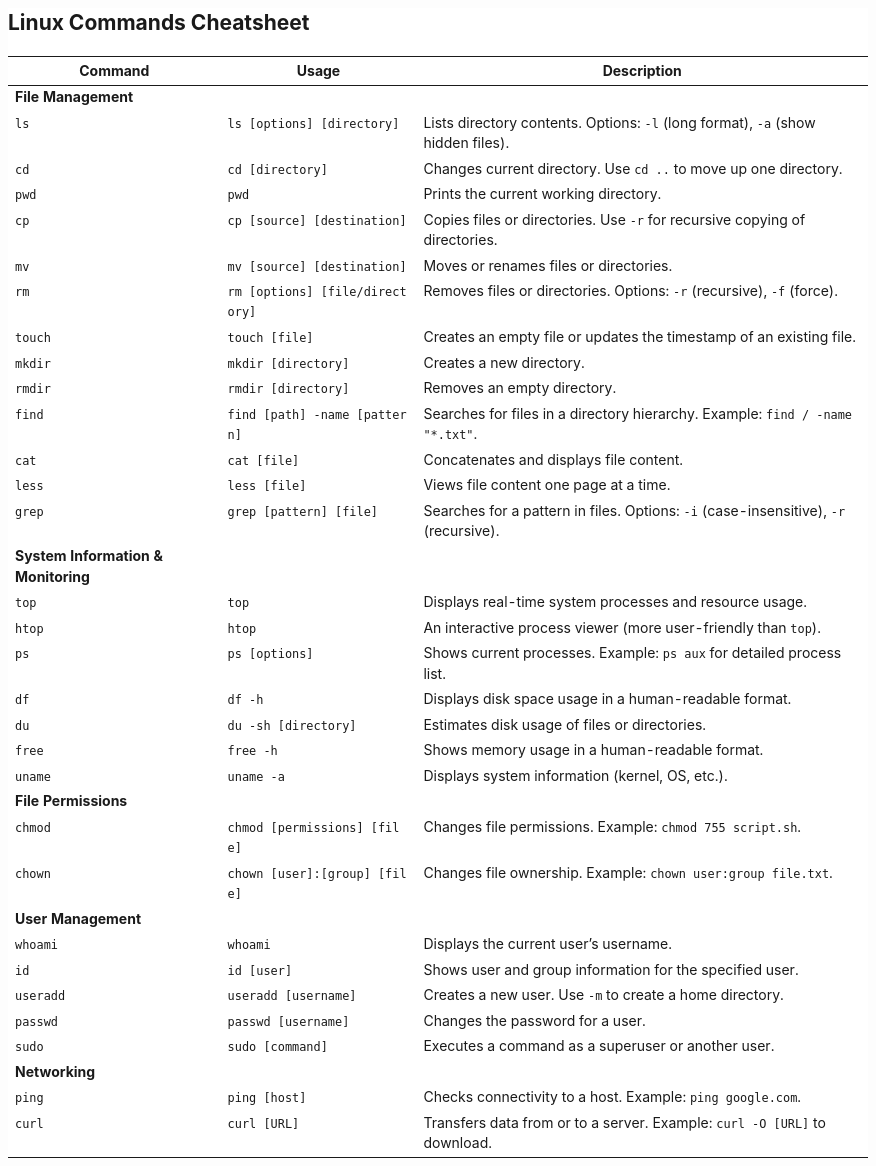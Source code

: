 ## Linux Commands Cheatsheet

| Command | Usage | Description |
|---------|-------|-------------|
| **File Management** | | |
| `ls` | `ls [options] [directory]` | Lists directory contents. Options: `-l` (long format), `-a` (show hidden files). |
| `cd` | `cd [directory]` | Changes current directory. Use `cd ..` to move up one directory. |
| `pwd` | `pwd` | Prints the current working directory. |
| `cp` | `cp [source] [destination]` | Copies files or directories. Use `-r` for recursive copying of directories. |
| `mv` | `mv [source] [destination]` | Moves or renames files or directories. |
| `rm` | `rm [options] [file/directory]` | Removes files or directories. Options: `-r` (recursive), `-f` (force). |
| `touch` | `touch [file]` | Creates an empty file or updates the timestamp of an existing file. |
| `mkdir` | `mkdir [directory]` | Creates a new directory. |
| `rmdir` | `rmdir [directory]` | Removes an empty directory. |
| `find` | `find [path] -name [pattern]` | Searches for files in a directory hierarchy. Example: `find / -name "*.txt"`. |
| `cat` | `cat [file]` | Concatenates and displays file content. |
| `less` | `less [file]` | Views file content one page at a time. |
| `grep` | `grep [pattern] [file]` | Searches for a pattern in files. Options: `-i` (case-insensitive), `-r` (recursive). |
| **System Information & Monitoring** | | |
| `top` | `top` | Displays real-time system processes and resource usage. |
| `htop` | `htop` | An interactive process viewer (more user-friendly than `top`). |
| `ps` | `ps [options]` | Shows current processes. Example: `ps aux` for detailed process list. |
| `df` | `df -h` | Displays disk space usage in a human-readable format. |
| `du` | `du -sh [directory]` | Estimates disk usage of files or directories. |
| `free` | `free -h` | Shows memory usage in a human-readable format. |
| `uname` | `uname -a` | Displays system information (kernel, OS, etc.). |
| **File Permissions** | | |
| `chmod` | `chmod [permissions] [file]` | Changes file permissions. Example: `chmod 755 script.sh`. |
| `chown` | `chown [user]:[group] [file]` | Changes file ownership. Example: `chown user:group file.txt`. |
| **User Management** | | |
| `whoami` | `whoami` | Displays the current user’s username. |
| `id` | `id [user]` | Shows user and group information for the specified user. |
| `useradd` | `useradd [username]` | Creates a new user. Use `-m` to create a home directory. |
| `passwd` | `passwd [username]` | Changes the password for a user. |
| `sudo` | `sudo [command]` | Executes a command as a superuser or another user. |
| **Networking** | | |
| `ping` | `ping [host]` | Checks connectivity to a host. Example: `ping google.com`. |
| `curl` | `curl [URL]` | Transfers data from or to a server. Example: `curl -O [URL]` to download. |